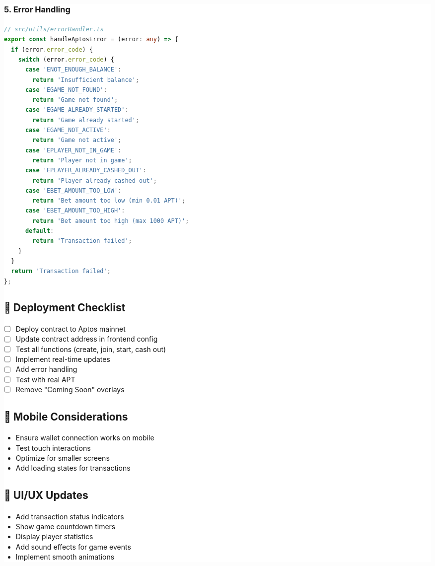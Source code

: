 ### 5. Error Handling

```typescript
// src/utils/errorHandler.ts
export const handleAptosError = (error: any) => {
  if (error.error_code) {
    switch (error.error_code) {
      case 'ENOT_ENOUGH_BALANCE':
        return 'Insufficient balance';
      case 'EGAME_NOT_FOUND':
        return 'Game not found';
      case 'EGAME_ALREADY_STARTED':
        return 'Game already started';
      case 'EGAME_NOT_ACTIVE':
        return 'Game not active';
      case 'EPLAYER_NOT_IN_GAME':
        return 'Player not in game';
      case 'EPLAYER_ALREADY_CASHED_OUT':
        return 'Player already cashed out';
      case 'EBET_AMOUNT_TOO_LOW':
        return 'Bet amount too low (min 0.01 APT)';
      case 'EBET_AMOUNT_TOO_HIGH':
        return 'Bet amount too high (max 1000 APT)';
      default:
        return 'Transaction failed';
    }
  }
  return 'Transaction failed';
};
```

## 🔧 Deployment Checklist

- [ ] Deploy contract to Aptos mainnet
- [ ] Update contract address in frontend config
- [ ] Test all functions (create, join, start, cash out)
- [ ] Implement real-time updates
- [ ] Add error handling
- [ ] Test with real APT
- [ ] Remove "Coming Soon" overlays

## 📱 Mobile Considerations

- Ensure wallet connection works on mobile
- Test touch interactions
- Optimize for smaller screens
- Add loading states for transactions

## 🎨 UI/UX Updates

- Add transaction status indicators
- Show game countdown timers
- Display player statistics
- Add sound effects for game events
- Implement smooth animations
